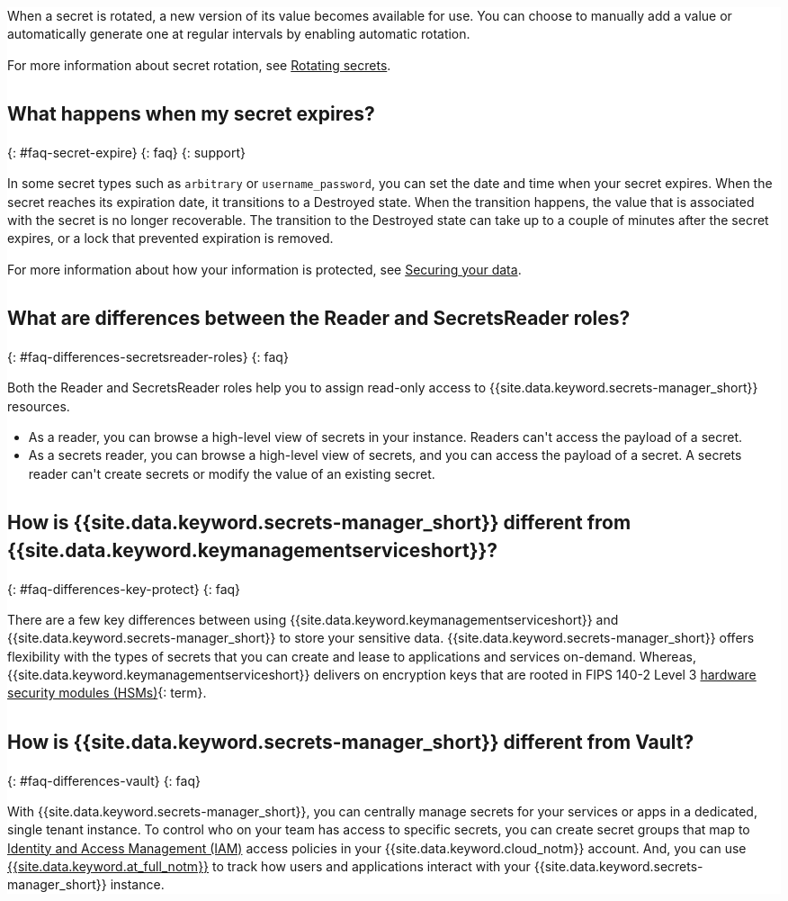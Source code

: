 When a secret is rotated, a new version of its value becomes available for use. You can choose to manually add a value or automatically generate one at regular intervals by enabling automatic rotation. 

For more information about secret rotation, see [Rotating secrets](/docs/secrets-manager?topic=secrets-manager-manual-rotation).

## What happens when my secret expires?
{: #faq-secret-expire}
{: faq}
{: support}

In some secret types such as `arbitrary` or `username_password`, you can set the date and time when your secret expires. When the secret reaches its expiration date, it transitions to a Destroyed state. When the transition happens, the value that is associated with the secret is no longer recoverable. The transition to the Destroyed state can take up to a couple of minutes after the secret expires, or a lock that prevented expiration is removed.

For more information about how your information is protected, see [Securing your data](/docs/secrets-manager?topic=secrets-manager-mng-data).

## What are differences between the Reader and SecretsReader roles?
{: #faq-differences-secretsreader-roles}
{: faq}

Both the Reader and SecretsReader roles help you to assign read-only access to {{site.data.keyword.secrets-manager_short}} resources.

- As a reader, you can browse a high-level view of secrets in your instance. Readers can't access the payload of a secret.
- As a secrets reader, you can browse a high-level view of secrets, and you can access the payload of a secret. A secrets reader can't create secrets or modify the value of an existing secret.

## How is {{site.data.keyword.secrets-manager_short}} different from {{site.data.keyword.keymanagementserviceshort}}?
{: #faq-differences-key-protect}
{: faq}

There are a few key differences between using {{site.data.keyword.keymanagementserviceshort}} and {{site.data.keyword.secrets-manager_short}} to store your sensitive data. {{site.data.keyword.secrets-manager_short}} offers flexibility with the types of secrets that you can create and lease to applications and services on-demand. Whereas, {{site.data.keyword.keymanagementserviceshort}} delivers on encryption keys that are rooted in FIPS 140-2 Level 3 [hardware security modules (HSMs)](#x6704988){: term}.

## How is {{site.data.keyword.secrets-manager_short}} different from Vault?
{: #faq-differences-vault}
{: faq}

With {{site.data.keyword.secrets-manager_short}}, you can centrally manage secrets for your services or apps in a dedicated, single tenant instance. To control who on your team has access to specific secrets, you can create secret groups that map to [Identity and Access Management (IAM)](/docs/secrets-manager?topic=secrets-manager-iam) access policies in your {{site.data.keyword.cloud_notm}} account. And, you can use [{{site.data.keyword.at_full_notm}}](/docs/secrets-manager?topic=secrets-manager-at_events) to track how users and applications interact with your {{site.data.keyword.secrets-manager_short}} instance.
